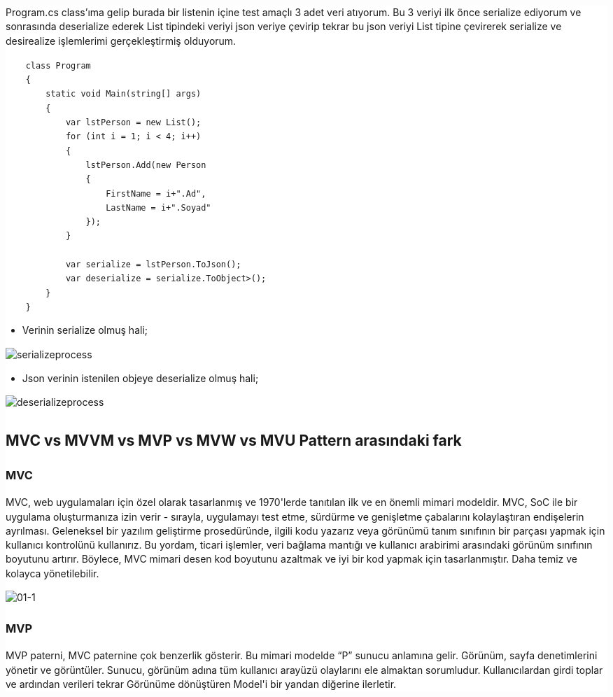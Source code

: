 
Program.cs  class’ıma gelip burada bir listenin içine test amaçlı 3 adet veri atıyorum. Bu 3 veriyi ilk önce serialize ediyorum ve sonrasında deserialize ederek List tipindeki veriyi json veriye çevirip tekrar bu json veriyi List tipine çevirerek serialize ve desirealize işlemlerimi gerçekleştirmiş olduyorum.

```
    class Program
    {
        static void Main(string[] args)
        {
            var lstPerson = new List();
            for (int i = 1; i < 4; i++)
            {
                lstPerson.Add(new Person
                {
                    FirstName = i+".Ad",
                    LastName = i+".Soyad"
                });
            }
 
            var serialize = lstPerson.ToJson();
            var deserialize = serialize.ToObject>();
        }
    }
```

+ Verinin serialize olmuş hali;

![serializeprocess](https://user-images.githubusercontent.com/61011022/85322706-6ee5b800-b4cf-11ea-882c-ab7efd21ae1e.png)



+ Json verinin istenilen objeye deserialize olmuş hali;

![deserializeprocess](https://user-images.githubusercontent.com/61011022/85322781-8886ff80-b4cf-11ea-8ce0-ee9073629598.png)


## MVC vs MVVM vs MVP vs MVW vs MVU Pattern arasındaki fark
 

### MVC 
MVC, web uygulamaları için özel olarak tasarlanmış ve 1970'lerde tanıtılan ilk ve en önemli mimari modeldir. MVC, SoC ile bir uygulama oluşturmanıza izin verir - sırayla, uygulamayı test etme, sürdürme ve genişletme çabalarını kolaylaştıran endişelerin ayrılması. Geleneksel bir yazılım geliştirme prosedüründe, ilgili kodu yazarız veya görünümü tanım sınıfının bir parçası yapmak için kullanıcı kontrolünü kullanırız. Bu yordam, ticari işlemler, veri bağlama mantığı ve kullanıcı arabirimi arasındaki görünüm sınıfının boyutunu artırır. Böylece, MVC mimari desen kod boyutunu azaltmak ve iyi bir kod yapmak için tasarlanmıştır. Daha temiz ve kolayca yönetilebilir.

![01-1](https://user-images.githubusercontent.com/61011022/85326511-136af880-b4d6-11ea-843c-6fccf2e4b6b9.jpg)


### MVP
MVP paterni, MVC paternine çok benzerlik gösterir. Bu mimari modelde “P” sunucu anlamına gelir. Görünüm, sayfa denetimlerini yönetir ve görüntüler. Sunucu, görünüm adına tüm kullanıcı arayüzü olaylarını ele almaktan sorumludur. Kullanıcılardan girdi toplar ve ardından verileri tekrar Görünüme dönüştüren Model'i bir yandan diğerine ilerletir.
